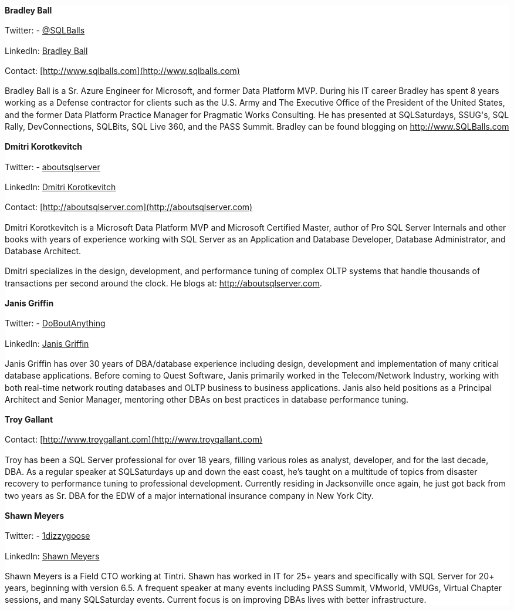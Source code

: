 **Bradley Ball**
 
Twitter:  - [@SQLBalls](https://www.twitter.com/@SQLBalls)
 
LinkedIn: [Bradley Ball](https://www.linkedin.com/in/sqlballs)
 
Contact: [http://www.sqlballs.com](http://www.sqlballs.com)
 
Bradley Ball is a Sr. Azure Engineer for Microsoft, and former Data Platform MVP. During his IT career Bradley has spent 8 years working as a Defense contractor for clients such as the U.S. Army and The Executive Office of the President of the United States, and the former Data Platform Practice Manager for Pragmatic Works Consulting.  He has presented at SQLSaturdays, SSUG's, SQL Rally, DevConnections, SQLBits, SQL Live 360, and the PASS Summit.  Bradley can be found blogging on http://www.SQLBalls.com
 
**Dmitri Korotkevitch**
 
Twitter:  - [aboutsqlserver](https://www.twitter.com/aboutsqlserver)
 
LinkedIn: [Dmitri Korotkevitch](https://www.linkedin.com/pub/dmitri-korotkevitch/5/980/b7)
 
Contact: [http://aboutsqlserver.com](http://aboutsqlserver.com)
 
Dmitri Korotkevitch is a Microsoft Data Platform MVP and Microsoft Certified Master, author of Pro SQL Server Internals and other books with years of experience working with SQL Server as an Application and Database Developer, Database Administrator, and Database Architect. 

Dmitri specializes in the design, development, and performance tuning of complex OLTP systems that handle thousands of transactions per second around the clock. He blogs at: http://aboutsqlserver.com.
 
**Janis Griffin**
 
Twitter:  - [DoBoutAnything](https://www.twitter.com/DoBoutAnything)
 
LinkedIn: [Janis Griffin](http://www.linkedin.com/pub/janis-griffin/0/914/aba)
 
Janis Griffin has over 30 years of DBA/database experience including design, development and implementation of many critical database applications. Before coming to Quest Software, Janis primarily worked in the Telecom/Network Industry, working with both real-time network routing databases and OLTP business to business applications.  Janis also held positions as a Principal Architect and Senior Manager, mentoring other DBAs on best practices in database performance tuning.
 
**Troy Gallant**
 
Contact: [http://www.troygallant.com](http://www.troygallant.com)
 
Troy has been a SQL Server professional for over 18 years, filling various roles as analyst, developer, and for the last decade, DBA.  As a regular speaker at SQLSaturdays up and down the east coast, he’s taught on a multitude of topics from disaster recovery to performance tuning to professional development. Currently residing in Jacksonville once again, he just got back from two years as Sr. DBA for the EDW of a major international insurance company in New York City.
 
**Shawn Meyers**
 
Twitter:  - [1dizzygoose](https://www.twitter.com/1dizzygoose)
 
LinkedIn: [Shawn Meyers](http://www.linkedin.com/in/shawnmeyers42)
 
Shawn Meyers is a Field CTO working at Tintri.  Shawn has worked in IT for 25+ years and specifically with SQL Server for 20+ years, beginning with version 6.5.  A frequent speaker at many events including PASS Summit, VMworld, VMUGs, Virtual Chapter sessions, and many SQLSaturday events.  Current focus is on improving DBAs lives with better infrastructure.
 
